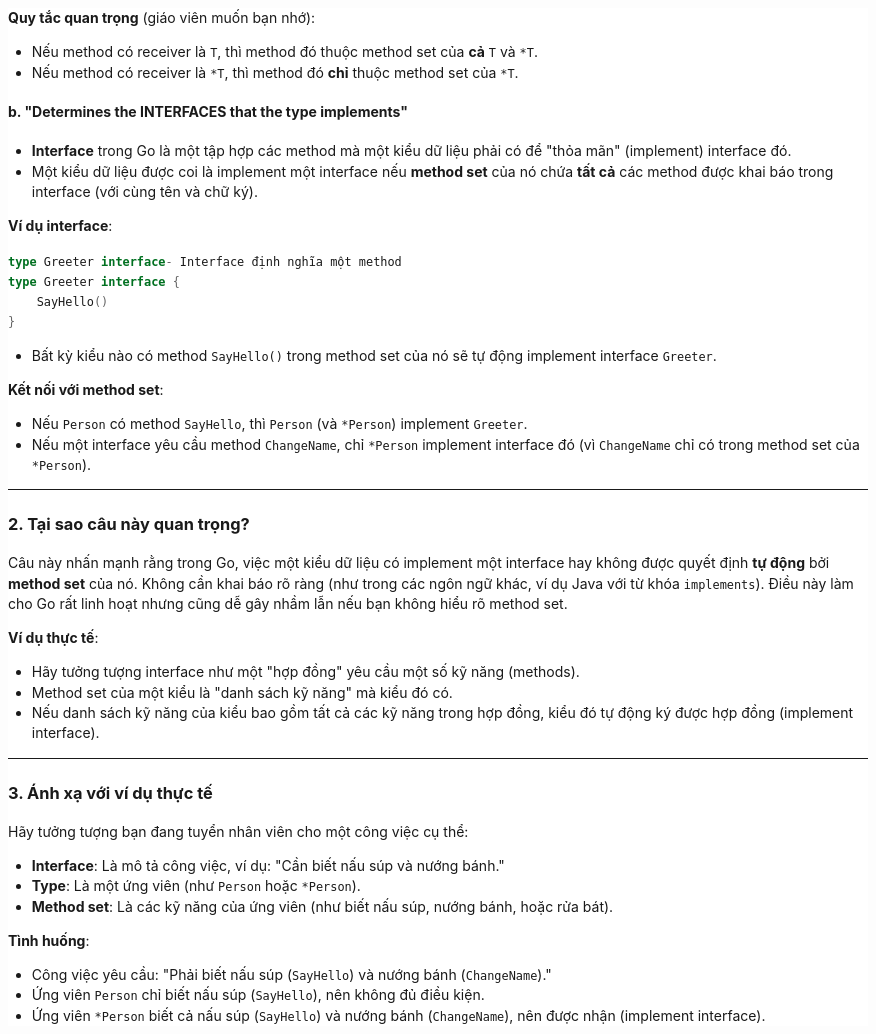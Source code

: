 **Quy tắc quan trọng** (giáo viên muốn bạn nhớ):
- Nếu method có receiver là `T`, thì method đó thuộc method set của **cả** `T` và `*T`.
- Nếu method có receiver là `*T`, thì method đó **chỉ** thuộc method set của `*T`.

#### **b. "Determines the INTERFACES that the type implements"**
- **Interface** trong Go là một tập hợp các method mà một kiểu dữ liệu phải có để "thỏa mãn" (implement) interface đó.
- Một kiểu dữ liệu được coi là implement một interface nếu **method set** của nó chứa **tất cả** các method được khai báo trong interface (với cùng tên và chữ ký).

**Ví dụ interface**:
```go
type Greeter interface- Interface định nghĩa một method
type Greeter interface {
    SayHello()
}
```
- Bất kỳ kiểu nào có method `SayHello()` trong method set của nó sẽ tự động implement interface `Greeter`.

**Kết nối với method set**:
- Nếu `Person` có method `SayHello`, thì `Person` (và `*Person`) implement `Greeter`.
- Nếu một interface yêu cầu method `ChangeName`, chỉ `*Person` implement interface đó (vì `ChangeName` chỉ có trong method set của `*Person`).

---

### **2. Tại sao câu này quan trọng?**
Câu này nhấn mạnh rằng trong Go, việc một kiểu dữ liệu có implement một interface hay không được quyết định **tự động** bởi **method set** của nó. Không cần khai báo rõ ràng (như trong các ngôn ngữ khác, ví dụ Java với từ khóa `implements`). Điều này làm cho Go rất linh hoạt nhưng cũng dễ gây nhầm lẫn nếu bạn không hiểu rõ method set.

**Ví dụ thực tế**:
- Hãy tưởng tượng interface như một "hợp đồng" yêu cầu một số kỹ năng (methods).
- Method set của một kiểu là "danh sách kỹ năng" mà kiểu đó có.
- Nếu danh sách kỹ năng của kiểu bao gồm tất cả các kỹ năng trong hợp đồng, kiểu đó tự động ký được hợp đồng (implement interface).

---

### **3. Ánh xạ với ví dụ thực tế**
Hãy tưởng tượng bạn đang tuyển nhân viên cho một công việc cụ thể:

- **Interface**: Là mô tả công việc, ví dụ: "Cần biết nấu súp và nướng bánh."
- **Type**: Là một ứng viên (như `Person` hoặc `*Person`).
- **Method set**: Là các kỹ năng của ứng viên (như biết nấu súp, nướng bánh, hoặc rửa bát).

**Tình huống**:
- Công việc yêu cầu: "Phải biết nấu súp (`SayHello`) và nướng bánh (`ChangeName`)."
- Ứng viên `Person` chỉ biết nấu súp (`SayHello`), nên không đủ điều kiện.
- Ứng viên `*Person` biết cả nấu súp (`SayHello`) và nướng bánh (`ChangeName`), nên được nhận (implement interface).
